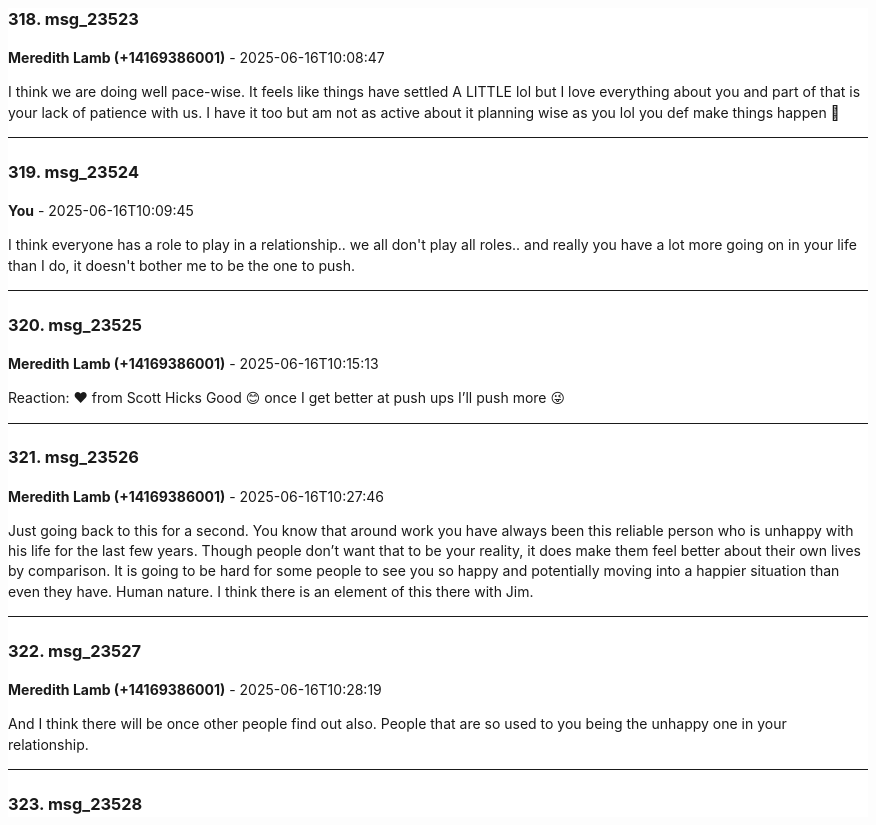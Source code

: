 ### 318. msg_23523

**Meredith Lamb \(\+14169386001\)** - 2025-06-16T10:08:47

I think we are doing well pace\-wise\. It feels like things have settled A LITTLE lol but I love everything about you and part of that is your lack of patience with us\. I have it too but am not as active about it planning wise as you lol you def make things happen 🙂


---

### 319. msg_23524

**You** - 2025-06-16T10:09:45

>
I think everyone has a role to play in a relationship\.\. we all don't play all roles\.\. and really you have a lot more going on in your life than I do, it doesn't bother me to be the one to push\.


---

### 320. msg_23525

**Meredith Lamb \(\+14169386001\)** - 2025-06-16T10:15:13

Reaction: ❤️ from Scott Hicks
Good 😊 once I get better at push ups I’ll push more 😜


---

### 321. msg_23526

**Meredith Lamb \(\+14169386001\)** - 2025-06-16T10:27:46

>
Just going back to this for a second\. You know that around work you have always been this reliable person who is unhappy with his life for the last few years\. Though people don’t want that to be your reality, it does make them feel better about their own lives by comparison\. It is going to be hard for some people to see you so happy and potentially moving into a happier situation than even they have\. Human nature\. I think there is an element of this there with Jim\.


---

### 322. msg_23527

**Meredith Lamb \(\+14169386001\)** - 2025-06-16T10:28:19

And I think there will be once other people find out also\. People that are so used to you being the unhappy one in your relationship\.


---

### 323. msg_23528

